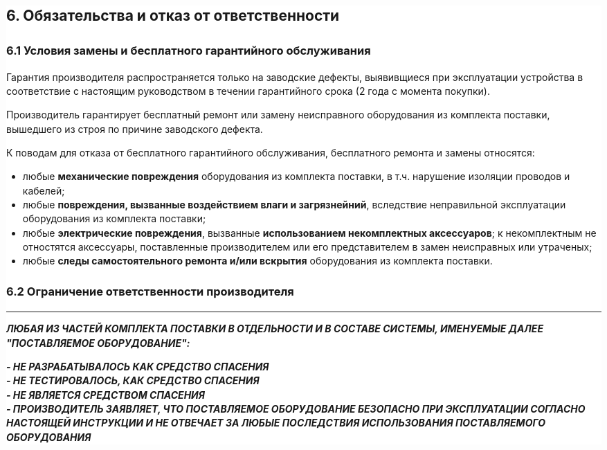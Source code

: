<div style="page-break-after: always;"></div>

## 6. Обязательства и отказ от ответственности
### 6.1 Условия замены и бесплатного гарантийного обслуживания
Гарантия производителя распространяется только на заводские дефекты, выявивщиеся при эксплуатации устройства в соответствие с настоящим руководством в течении гарантийного срока (2 года с момента покупки).  

Производитель гарантирует бесплатный ремонт или замену неисправного оборудования из комплекта поставки, вышедшего из строя по причине заводского дефекта.  

К поводам для отказа от бесплатного гарантийного обслуживания, бесплатного ремонта и замены относятся:
- любые **механические повреждения** оборудования из комплекта поставки, в т.ч. нарушение изоляции проводов и кабелей;
- любые **повреждения, вызванные воздействием влаги и загрязнейний**, вследствие неправильной эксплуатации оборудования из комплекта поставки;
- любые **электрические повреждения**, вызванные **использованием некомплектных аксессуаров**; к некомплектным не отностятся аксессуары, поставленные производителем или его представителем в замен неисправных или утраченых;
- любые **следы самостоятельного ремонта и/или вскрытия** оборудования из комплекта поставки.

<div style="page-break-after: always;"></div>

### 6.2 Ограничение ответственности производителя

_____________

_**ЛЮБАЯ ИЗ ЧАСТЕЙ КОМПЛЕКТА ПОСТАВКИ В ОТДЕЛЬНОСТИ И В СОСТАВЕ СИСТЕМЫ, ИМЕНУЕМЫЕ ДАЛЕЕ "ПОСТАВЛЯЕМОЕ ОБОРУДОВАНИЕ":**_

_**- НЕ РАЗРАБАТЫВАЛОСЬ КАК СРЕДСТВО СПАСЕНИЯ**_  
_**- НЕ ТЕСТИРОВАЛОСЬ, КАК СРЕДСТВО СПАСЕНИЯ**_  
_**- НЕ ЯВЛЯЕТСЯ СРЕДСТВОМ СПАСЕНИЯ**_  
_**- ПРОИЗВОДИТЕЛЬ ЗАЯВЛЯЕТ, ЧТО ПОСТАВЛЯЕМОЕ ОБОРУДОВАНИЕ БЕЗОПАСНО ПРИ ЭКСПЛУАТАЦИИ СОГЛАСНО НАСТОЯЩЕЙ ИНСТРУКЦИИ И НЕ ОТВЕЧАЕТ ЗА ЛЮБЫЕ ПОСЛЕДСТВИЯ ИСПОЛЬЗОВАНИЯ ПОСТАВЛЯЕМОГО ОБОРУДОВАНИЯ**_


